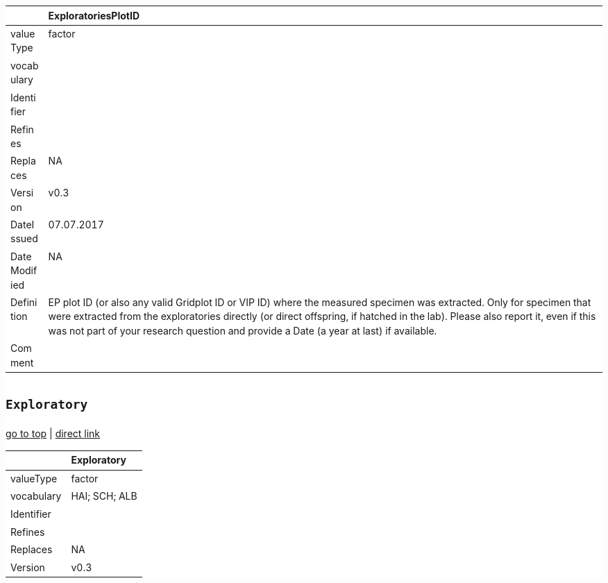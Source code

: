 |             |ExploratoriesPlotID                                                                                                                                                                                                                                                                                                                              |
|:------------|:------------------------------------------------------------------------------------------------------------------------------------------------------------------------------------------------------------------------------------------------------------------------------------------------------------------------------------------------|
|valueType    |factor                                                                                                                                                                                                                                                                                                                                           |
|vocabulary   |                                                                                                                                                                                                                                                                                                                                                 |
|Identifier   |                                                                                                                                                                                                                                                                                                                                                 |
|Refines      |                                                                                                                                                                                                                                                                                                                                                 |
|Replaces     |NA                                                                                                                                                                                                                                                                                                                                               |
|Version      |v0.3                                                                                                                                                                                                                                                                                                                                             |
|DateIssued   |07.07.2017                                                                                                                                                                                                                                                                                                                                       |
|DateModified |NA                                                                                                                                                                                                                                                                                                                                               |
|Definition   |EP plot ID (or also any valid Gridplot ID or VIP ID) where the measured specimen was extracted. Only for specimen that were extracted from the exploratories directly (or direct offspring, if hatched in the lab). Please also report it, even if this was not part of your research question and provide a Date (a year at last) if available. |
|Comment      |                                                                                                                                                                                                                                                                                                                                                 |
## `Exploratory`  
[go to top](http://fdschneider.de/bexis_traits/traitdatastandard.html)  |  [direct link](http://fdschneider.de/bexis_traits/traitdatastandard.html#exploratory)

|             |Exploratory                                                                                                                                                            |
|:------------|:----------------------------------------------------------------------------------------------------------------------------------------------------------------------|
|valueType    |factor                                                                                                                                                                 |
|vocabulary   |HAI; SCH; ALB                                                                                                                                                          |
|Identifier   |                                                                                                                                                                       |
|Refines      |                                                                                                                                                                       |
|Replaces     |NA                                                                                                                                                                     |
|Version      |v0.3                                                                                                                                                                   |